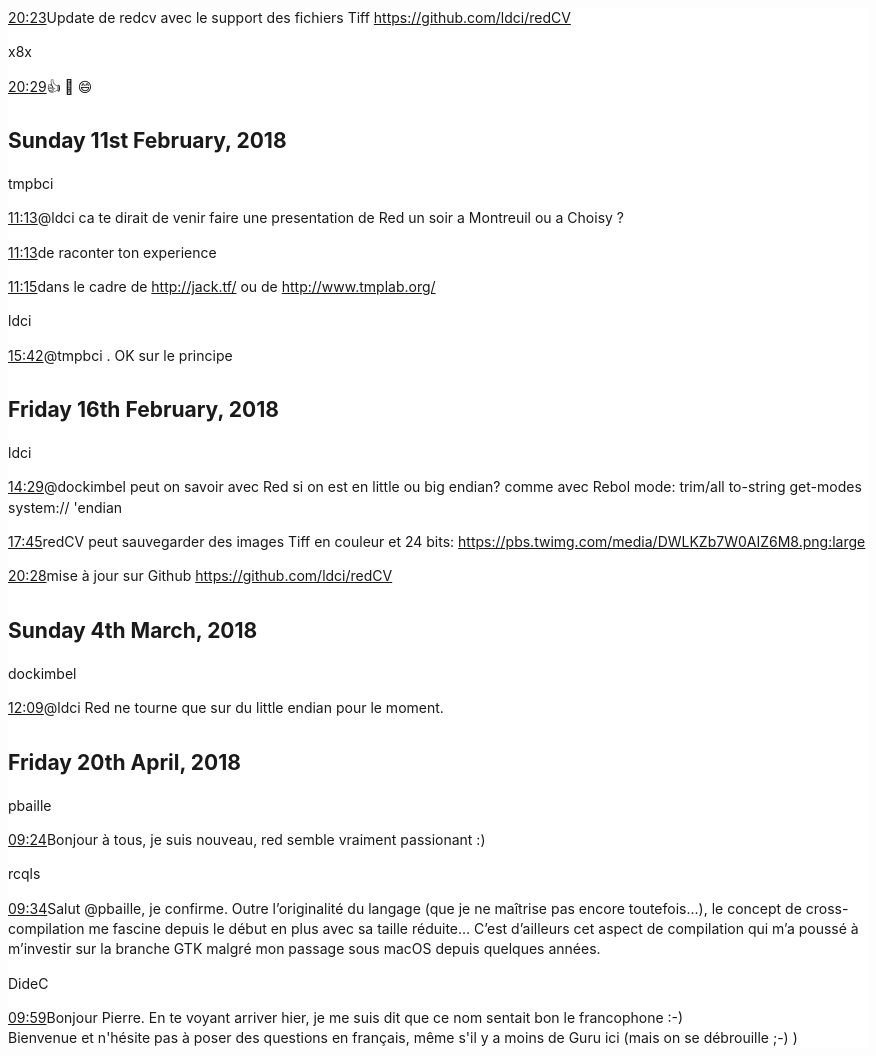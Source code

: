 [20:23](#msg5a7f54bfce68c3bc746de164)Update de redcv avec le support des fichiers Tiff https://github.com/ldci/redCV

x8x

[20:29](#msg5a7f562d97cedeb0482f1581):+1: :clap: :smile:

## Sunday 11st February, 2018

tmpbci

[11:13](#msg5a80255b86ef1bb1419636a7)@ldci ca te dirait de venir faire une presentation de Red un soir a Montreuil ou a Choisy ?

[11:13](#msg5a8025754a6b0dd32bb7dca9)de raconter ton experience

[11:15](#msg5a8025ec7084124a3462500b)dans le cadre de http://jack.tf/ ou de http://www.tmplab.org/

ldci

[15:42](#msg5a806466f283b8e54649ed8b)@tmpbci . OK sur le principe

## Friday 16th February, 2018

ldci

[14:29](#msg5a86ead776ced47639ee0f83)@dockimbel peut on savoir avec Red si on est en little ou big endian? comme avec Rebol mode: trim/all to-string get-modes system:// 'endian

[17:45](#msg5a87189dda468f7539f5eadb)redCV peut sauvegarder des images Tiff en couleur et 24 bits: https://pbs.twimg.com/media/DWLKZb7W0AIZ6M8.png:large

[20:28](#msg5a873ee90202dc012e43277a)mise à jour sur Github https://github.com/ldci/redCV

## Sunday 4th March, 2018

dockimbel

[12:09](#msg5a9be2156f8b4b9946e90cf5)@ldci Red ne tourne que sur du little endian pour le moment.

## Friday 20th April, 2018

pbaille

[09:24](#msg5ad9b1c95f188ccc1584e692)Bonjour à tous, je suis nouveau, red semble vraiment passionant :)

rcqls

[09:34](#msg5ad9b4377c3a01610d005028)Salut @pbaille, je confirme. Outre l’originalité du langage (que je ne maîtrise pas encore toutefois...), le concept de cross-compilation me fascine depuis le début en plus avec sa taille réduite… C’est d’ailleurs cet aspect de compilation qui m’a poussé à m’investir sur la branche GTK malgré mon passage sous macOS depuis quelques années.

DideC

[09:59](#msg5ad9ba1f2b9dfdbc3aadc9f6)Bonjour Pierre. En te voyant arriver hier, je me suis dit que ce nom sentait bon le francophone :-)  
Bienvenue et n'hésite pas à poser des questions en français, même s'il y a moins de Guru ici (mais on se débrouille ;-) )
